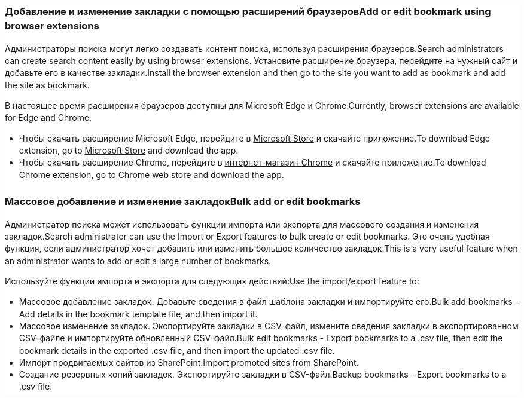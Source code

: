 ### <a name="add-or-edit-bookmark-using-browser-extensions"></a><span data-ttu-id="b6f8a-200">Добавление и изменение закладки с помощью расширений браузеров</span><span class="sxs-lookup"><span data-stu-id="b6f8a-200">Add or edit bookmark using browser extensions</span></span>
<span data-ttu-id="b6f8a-201">Администраторы поиска могут легко создавать контент поиска, используя расширения браузеров.</span><span class="sxs-lookup"><span data-stu-id="b6f8a-201">Search administrators can create search content easily by using browser extensions.</span></span> <span data-ttu-id="b6f8a-202">Установите расширение браузера, перейдите на нужный сайт и добавьте его в качестве закладки.</span><span class="sxs-lookup"><span data-stu-id="b6f8a-202">Install the browser extension and then go to the site you want to add as bookmark and add the site as bookmark.</span></span>

<span data-ttu-id="b6f8a-203">В настоящее время расширения браузеров доступны для Microsoft Edge и Chrome.</span><span class="sxs-lookup"><span data-stu-id="b6f8a-203">Currently, browser extensions are available for Edge and Chrome.</span></span> 
- <span data-ttu-id="b6f8a-204">Чтобы скачать расширение Microsoft Edge, перейдите в [Microsoft Store](https://www.microsoft.com/en-us/p/microsoft-search-content-creator/9nrqdbcbwq55?activetab=pivot:overviewtab) и скачайте приложение.</span><span class="sxs-lookup"><span data-stu-id="b6f8a-204">To download Edge extension, go to [Microsoft Store](https://www.microsoft.com/en-us/p/microsoft-search-content-creator/9nrqdbcbwq55?activetab=pivot:overviewtab) and download the app.</span></span>
- <span data-ttu-id="b6f8a-205">Чтобы скачать расширение Chrome, перейдите в [интернет-магазин Chrome](https://chrome.google.com/webstore/detail/microsoft-search-content/nocnablpaoeecfmfnjoheefkogmleipm) и скачайте приложение.</span><span class="sxs-lookup"><span data-stu-id="b6f8a-205">To download Chrome extension, go to [Chrome web store](https://chrome.google.com/webstore/detail/microsoft-search-content/nocnablpaoeecfmfnjoheefkogmleipm) and download the app.</span></span>

### <a name="bulk-add-or-edit-bookmarks"></a><span data-ttu-id="b6f8a-206">Массовое добавление и изменение закладок</span><span class="sxs-lookup"><span data-stu-id="b6f8a-206">Bulk add or edit bookmarks</span></span>
<span data-ttu-id="b6f8a-207">Администратор поиска может использовать функции импорта или экспорта для массового создания и изменения закладок.</span><span class="sxs-lookup"><span data-stu-id="b6f8a-207">Search administrator can use the Import or Export features to bulk create or edit bookmarks.</span></span> <span data-ttu-id="b6f8a-208">Это очень удобная функция, если администратор хочет добавить или изменить большое количество закладок.</span><span class="sxs-lookup"><span data-stu-id="b6f8a-208">This is a very useful feature when an administrator wants to add or edit a large number of bookmarks.</span></span> 

<span data-ttu-id="b6f8a-209">Используйте функции импорта и экспорта для следующих действий:</span><span class="sxs-lookup"><span data-stu-id="b6f8a-209">Use the import/export feature to:</span></span>
- <span data-ttu-id="b6f8a-210">Массовое добавление закладок. Добавьте сведения в файл шаблона закладки и импортируйте его.</span><span class="sxs-lookup"><span data-stu-id="b6f8a-210">Bulk add bookmarks - Add details in the bookmark template file, and then import it.</span></span>
- <span data-ttu-id="b6f8a-211">Массовое изменение закладок. Экспортируйте закладки в CSV-файл, измените сведения закладки в экспортированном CSV-файле и импортируйте обновленный CSV-файл.</span><span class="sxs-lookup"><span data-stu-id="b6f8a-211">Bulk edit bookmarks - Export bookmarks to a .csv file, then edit the bookmark details in the exported .csv file, and then import the updated .csv file.</span></span>
- <span data-ttu-id="b6f8a-212">Импорт продвигаемых сайтов из SharePoint.</span><span class="sxs-lookup"><span data-stu-id="b6f8a-212">Import promoted sites from SharePoint.</span></span>
- <span data-ttu-id="b6f8a-213">Создание резервных копий закладок. Экспортируйте закладки в CSV-файл.</span><span class="sxs-lookup"><span data-stu-id="b6f8a-213">Backup bookmarks - Export bookmarks to a .csv file.</span></span>
